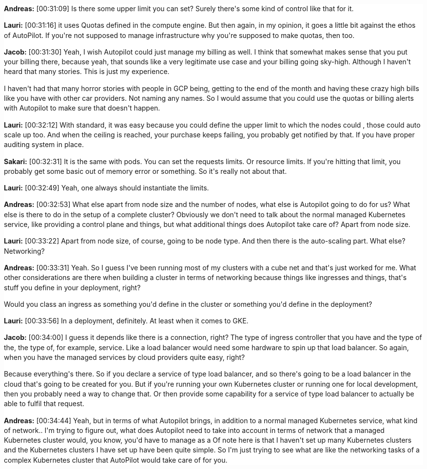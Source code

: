 **Andreas:** \[00:31:09\] Is there some upper limit you can set? Surely there's some kind of control like that for it.

**Lauri:** \[00:31:16\] it uses Quotas defined in the compute engine. But then again, in my opinion, it goes a little bit against the ethos of AutoPilot. If you're not supposed to manage infrastructure why you're supposed to make quotas, then too.

**Jacob:** \[00:31:30\] Yeah, I wish Autopilot could just manage my billing as well. I think that somewhat makes sense that you put your billing there, because yeah, that sounds like a very legitimate use case and your billing going sky-high. Although I haven't heard that many stories. This is just my experience.

I haven't had that many horror stories with people in GCP being, getting to the end of the month and having these crazy high bills like you have with other car providers. Not naming any names. So I would assume that you could use the quotas or billing alerts with Autopilot to make sure that doesn't happen.

**Lauri:** \[00:32:12\] With standard, it was easy because you could define the upper limit to which the nodes could , those could auto scale up too. And when the ceiling is reached, your purchase keeps failing, you probably get notified by that. If you have proper auditing system in place.

**Sakari:** \[00:32:31\] It is the same with pods. You can set the requests limits. Or resource limits. If you're hitting that limit, you probably get some basic out of memory error or something. So it's really not about that.

**Lauri:** \[00:32:49\] Yeah, one always should instantiate the limits.

**Andreas:** \[00:32:53\] What else apart from node size and the number of nodes, what else is Autopilot going to do for us? What else is there to do in the setup of a complete cluster? Obviously we don't need to talk about the normal managed Kubernetes service, like providing a control plane and things, but what additional things does Autopilot take care of? Apart from node size.

**Lauri:** \[00:33:22\] Apart from node size, of course, going to be node type. And then there is the auto-scaling part. What else? Networking?

**Andreas:** \[00:33:31\] Yeah. So I guess I've been running most of my clusters with a cube net and that's just worked for me. What other considerations are there when building a cluster in terms of networking because things like ingresses and things, that's stuff you define in your deployment, right?

Would you class an ingress as something you'd define in the cluster or something you'd define in the deployment?

**Lauri:** \[00:33:56\] In a deployment, definitely. At least when it comes to GKE.

**Jacob:** \[00:34:00\] I guess it depends like there is a connection, right? The type of ingress controller that you have and the type of the, the type of, for example, service. Like a load balancer would need some hardware to spin up that load balancer. So again, when you have the managed services by cloud providers quite easy, right?

Because everything's there. So if you declare a service of type load balancer, and so there's going to be a load balancer in the cloud that's going to be created for you. But if you're running your own Kubernetes cluster or running one for local development, then you probably need a way to change that. Or then provide some capability for a service of type load balancer to actually be able to fulfil that request.

**Andreas:** \[00:34:44\] Yeah, but in terms of what Autopilot brings, in addition to a normal managed Kubernetes service, what kind of network.. I'm trying to figure out, what does Autopilot need to take into account in terms of network that a managed Kubernetes cluster would, you know, you'd have to manage as a Of note here is that I haven't set up many Kubernetes clusters and the Kubernetes clusters I have set up have been quite simple. So I'm just trying to see what are like the networking tasks of a complex Kubernetes cluster that AutoPilot would take care of for you.

